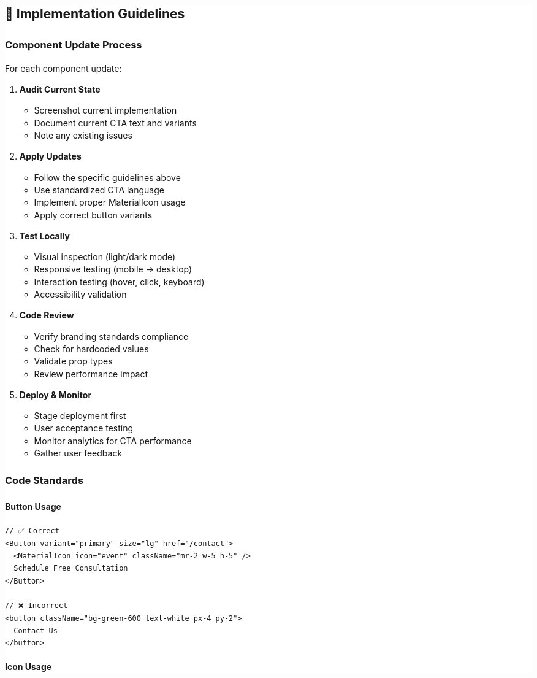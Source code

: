 
## 📝 Implementation Guidelines

### Component Update Process

For each component update:

1. **Audit Current State**
   - Screenshot current implementation
   - Document current CTA text and variants
   - Note any existing issues

2. **Apply Updates**
   - Follow the specific guidelines above
   - Use standardized CTA language
   - Implement proper MaterialIcon usage
   - Apply correct button variants

3. **Test Locally**
   - Visual inspection (light/dark mode)
   - Responsive testing (mobile → desktop)
   - Interaction testing (hover, click, keyboard)
   - Accessibility validation

4. **Code Review**
   - Verify branding standards compliance
   - Check for hardcoded values
   - Validate prop types
   - Review performance impact

5. **Deploy & Monitor**
   - Stage deployment first
   - User acceptance testing
   - Monitor analytics for CTA performance
   - Gather user feedback

### Code Standards

#### Button Usage

```tsx
// ✅ Correct
<Button variant="primary" size="lg" href="/contact">
  <MaterialIcon icon="event" className="mr-2 w-5 h-5" />
  Schedule Free Consultation
</Button>

// ❌ Incorrect
<button className="bg-green-600 text-white px-4 py-2">
  Contact Us
</button>
```

#### Icon Usage
